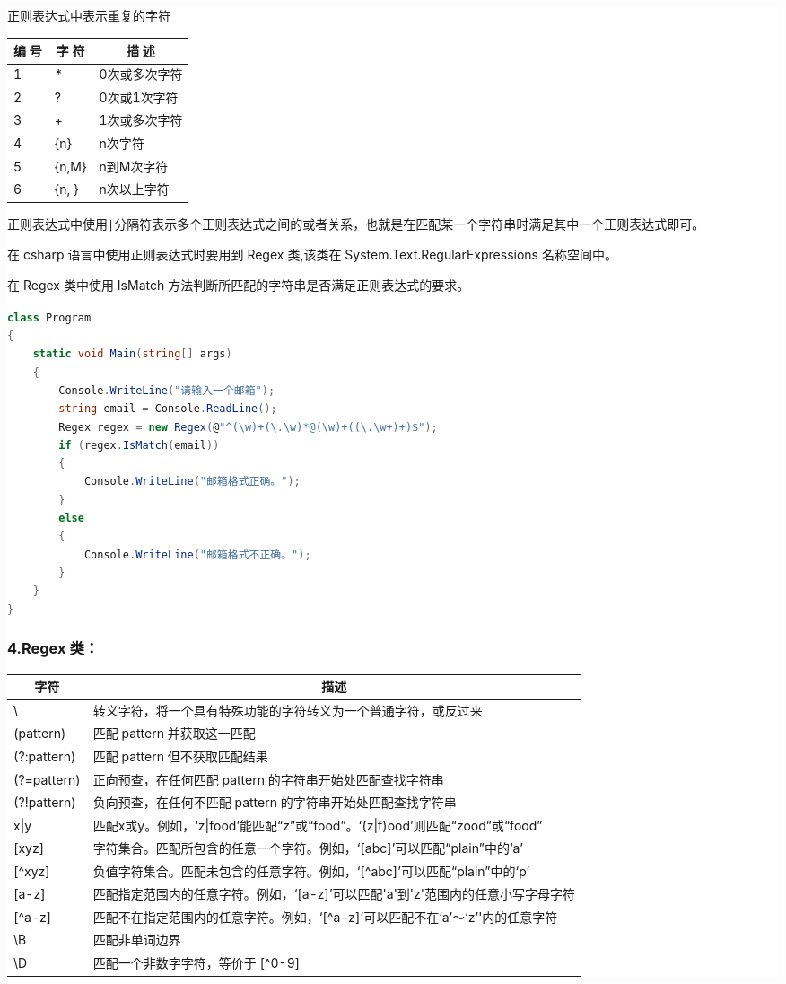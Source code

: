    正则表达式中表示重复的字符

| 编 号 | 字 符 | 描 述         |
| ----- | ----- | ------------- |
| 1     | *     | 0次或多次字符 |
| 2     | ?     | 0次或1次字符  |
| 3     | +     | 1次或多次字符 |
| 4     | {n}   | n次字符       |
| 5     | {n,M} | n到M次字符    |
| 6     | {n, } | n次以上字符   |

   正则表达式中使用`|`分隔符表示多个正则表达式之间的或者关系，也就是在匹配某一个字符串时满足其中一个正则表达式即可。

   在 csharp 语言中使用正则表达式时要用到 Regex 类,该类在 System.Text.RegularExpressions 名称空间中。

   在 Regex 类中使用 IsMatch 方法判断所匹配的字符串是否满足正则表达式的要求。

   ```csharp
   class Program
   {
       static void Main(string[] args)
       {
           Console.WriteLine("请输入一个邮箱");
           string email = Console.ReadLine();
           Regex regex = new Regex(@"^(\w)+(\.\w)*@(\w)+((\.\w+)+)$");
           if (regex.IsMatch(email))
           {
               Console.WriteLine("邮箱格式正确。");
           }
           else
           {
               Console.WriteLine("邮箱格式不正确。");
           }
       }
   }
   ```

### 4.Regex 类：

| 字符        | 描述                                                         |
| ----------- | ------------------------------------------------------------ |
| \           | 转义字符，将一个具有特殊功能的字符转义为一个普通字符，或反过来 |
| (pattern)   | 匹配 pattern 并获取这一匹配                                  |
| (?:pattern) | 匹配 pattern 但不获取匹配结果                                |
| (?=pattern) | 正向预查，在任何匹配 pattern 的字符串开始处匹配查找字符串    |
| (?!pattern) | 负向预查，在任何不匹配 pattern 的字符串开始处匹配查找字符串  |
| x\|y        | 匹配x或y。例如，‘z\|food’能匹配“z”或“food”。‘(z\|f)ood’则匹配“zood”或“food” |
| [xyz]       | 字符集合。匹配所包含的任意一个字符。例如，‘[abc]’可以匹配“plain”中的‘a’ |
| [^xyz]      | 负值字符集合。匹配未包含的任意字符。例如，‘[^abc]’可以匹配“plain”中的‘p’ |
| [a-z]       | 匹配指定范围内的任意字符。例如，‘[a-z]’可以匹配'a'到'z'范围内的任意小写字母字符 |
| [^a-z]      | 匹配不在指定范围内的任意字符。例如，‘[^a-z]’可以匹配不在‘a’～‘z’'内的任意字符 |
| \B          | 匹配非单词边界                                               |
| \D          | 匹配一个非数字字符，等价于 [^0-9]                            |